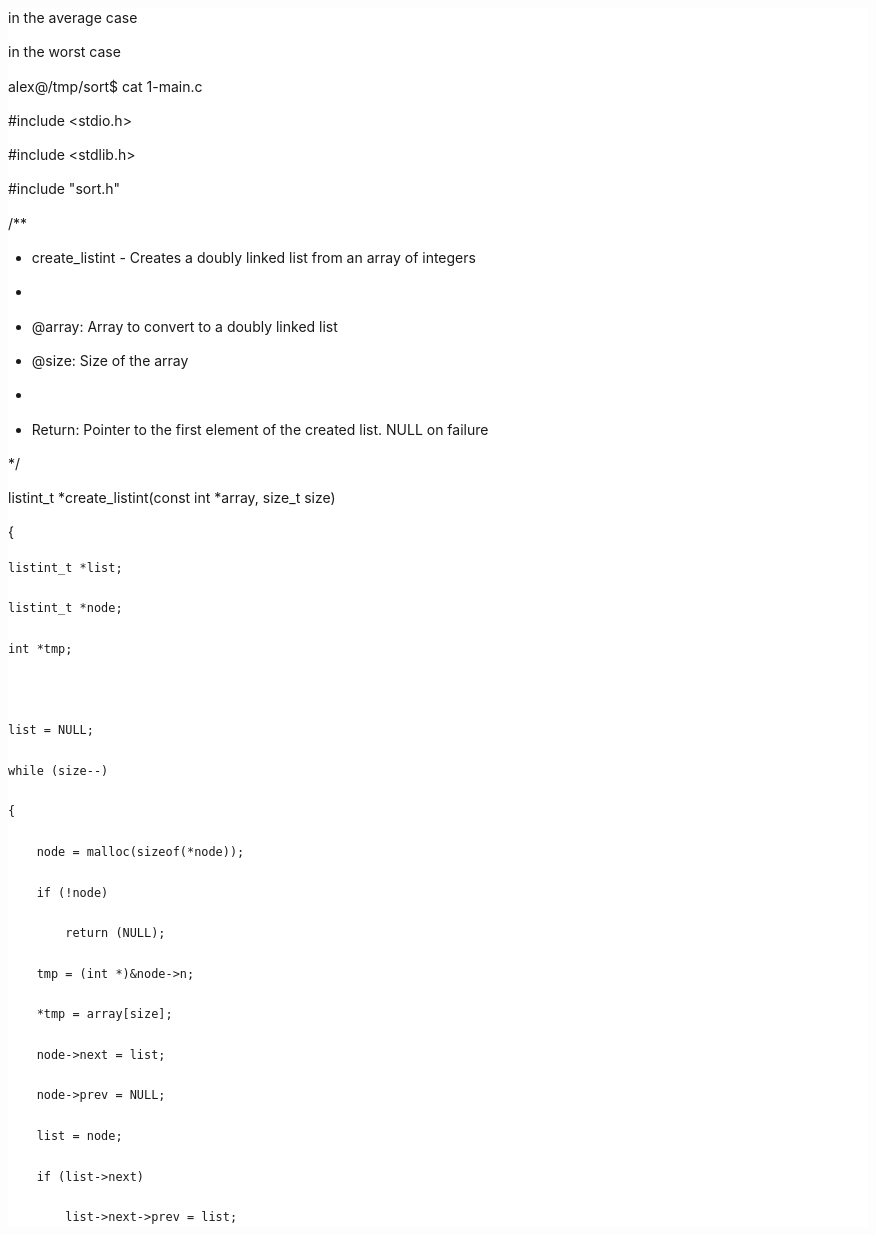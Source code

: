 in the average case

in the worst case

alex@/tmp/sort$ cat 1-main.c

#include <stdio.h>

#include <stdlib.h>

#include "sort.h"



/**

 * create_listint - Creates a doubly linked list from an array of integers

 *

 * @array: Array to convert to a doubly linked list

 * @size: Size of the array

 *

 * Return: Pointer to the first element of the created list. NULL on failure

 */

listint_t *create_listint(const int *array, size_t size)

{

    listint_t *list;

    listint_t *node;

    int *tmp;



    list = NULL;

    while (size--)

    {

        node = malloc(sizeof(*node));

        if (!node)

            return (NULL);

        tmp = (int *)&node->n;

        *tmp = array[size];

        node->next = list;

        node->prev = NULL;

        list = node;

        if (list->next)

            list->next->prev = list;
